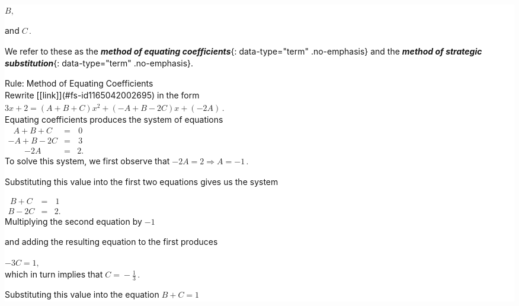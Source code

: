  <math xmlns="http://www.w3.org/1998/Math/MathML"><mrow><mi>B</mi><mo>,</mo></mrow></math>

 and <math xmlns="http://www.w3.org/1998/Math/MathML"><mrow><mi>C</mi><mo>.</mo></mrow></math>

 We refer to these as the ***method of equating coefficients***{: data-type="term" .no-emphasis} and the ***method of strategic substitution***{: data-type="term" .no-emphasis}.

<div data-type="note" markdown="1">
<div data-type="title">
Rule: Method of Equating Coefficients
</div>
Rewrite [[link]](#fs-id1165042002695) in the form

<div data-type="equation" class="unnumbered" data-label="">
<math xmlns="http://www.w3.org/1998/Math/MathML"><mrow><mn>3</mn><mi>x</mi><mo>+</mo><mn>2</mn><mo>=</mo><mrow><mo>(</mo><mrow><mi>A</mi><mo>+</mo><mi>B</mi><mo>+</mo><mi>C</mi></mrow><mo>)</mo></mrow><msup><mi>x</mi><mn>2</mn></msup><mo>+</mo><mrow><mo>(</mo><mrow><mtext>−</mtext><mi>A</mi><mo>+</mo><mi>B</mi><mo>−</mo><mn>2</mn><mi>C</mi></mrow><mo>)</mo></mrow><mi>x</mi><mo>+</mo><mrow><mo>(</mo><mrow><mn>−2</mn><mi>A</mi></mrow><mo>)</mo></mrow><mo>.</mo></mrow></math>
</div>
Equating coefficients produces the system of equations

<div data-type="equation" class="unnumbered" data-label="">
<math xmlns="http://www.w3.org/1998/Math/MathML"><mtable><mtr><mtd columnalign="right"><mi>A</mi><mo>+</mo><mi>B</mi><mo>+</mo><mi>C</mi></mtd><mtd columnalign="left"><mo>=</mo></mtd><mtd columnalign="left"><mn>0</mn></mtd></mtr><mtr><mtd columnalign="right"><mo>−</mo><mi>A</mi><mo>+</mo><mi>B</mi><mo>−</mo><mn>2</mn><mi>C</mi></mtd><mtd columnalign="left"><mo>=</mo></mtd><mtd columnalign="left"><mn>3</mn></mtd></mtr><mtr><mtd columnalign="right"><mo>−</mo><mn>2</mn><mi>A</mi></mtd><mtd columnalign="left"><mo>=</mo></mtd><mtd columnalign="left"><mn>2.</mn></mtd></mtr></mtable></math>
</div>
To solve this system, we first observe that <math xmlns="http://www.w3.org/1998/Math/MathML"><mrow><mn>−2</mn><mi>A</mi><mo>=</mo><mn>2</mn><mo stretchy="false">⇒</mo><mi>A</mi><mo>=</mo><mn>−1</mn><mo>.</mo></mrow></math>

 Substituting this value into the first two equations gives us the system

<div data-type="equation" class="unnumbered" data-label="">
<math xmlns="http://www.w3.org/1998/Math/MathML"><mtable><mtr><mtd columnalign="right"><mi>B</mi><mo>+</mo><mi>C</mi></mtd><mtd columnalign="left"><mo>=</mo></mtd><mtd columnalign="left"><mn>1</mn></mtd></mtr><mtr><mtd columnalign="right"><mi>B</mi><mo>−</mo><mn>2</mn><mi>C</mi></mtd><mtd columnalign="left"><mo>=</mo></mtd><mtd columnalign="left"><mn>2.</mn></mtd></mtr></mtable></math>
</div>
Multiplying the second equation by <math xmlns="http://www.w3.org/1998/Math/MathML"><mrow><mn>−1</mn></mrow></math>

 and adding the resulting equation to the first produces

<div data-type="equation" class="unnumbered" data-label="">
<math xmlns="http://www.w3.org/1998/Math/MathML"><mrow><mn>−3</mn><mi>C</mi><mo>=</mo><mn>1</mn><mo>,</mo></mrow></math>
</div>
which in turn implies that <math xmlns="http://www.w3.org/1998/Math/MathML"><mrow><mi>C</mi><mo>=</mo><mo>−</mo><mfrac><mn>1</mn><mn>3</mn></mfrac><mo>.</mo></mrow></math>

 Substituting this value into the equation <math xmlns="http://www.w3.org/1998/Math/MathML"><mrow><mi>B</mi><mo>+</mo><mi>C</mi><mo>=</mo><mn>1</mn></mrow></math>
